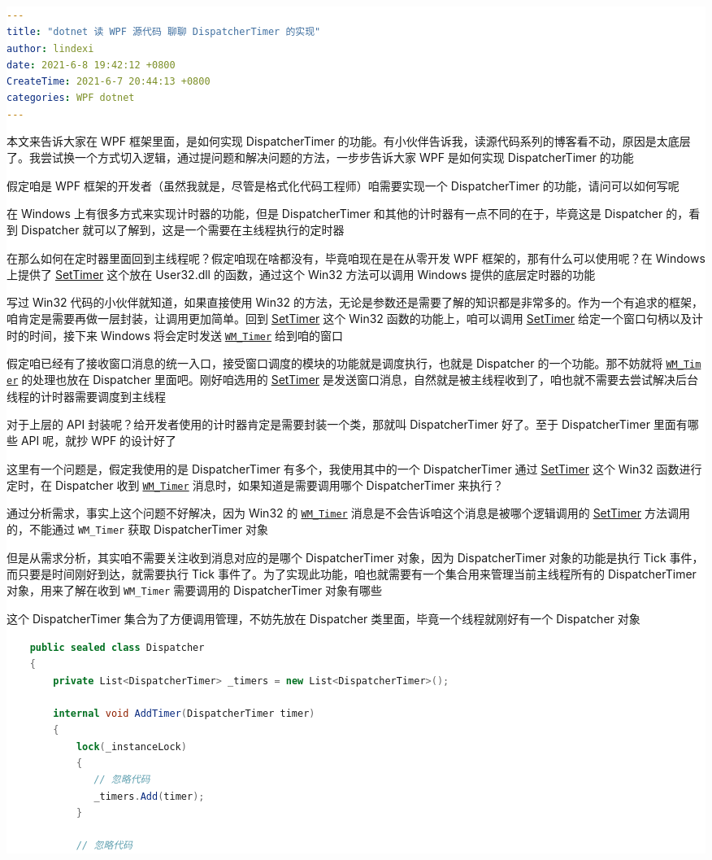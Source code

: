 ```yaml
---
title: "dotnet 读 WPF 源代码 聊聊 DispatcherTimer 的实现"
author: lindexi
date: 2021-6-8 19:42:12 +0800
CreateTime: 2021-6-7 20:44:13 +0800
categories: WPF dotnet
---
```


本文来告诉大家在 WPF 框架里面，是如何实现 DispatcherTimer 的功能。有小伙伴告诉我，读源代码系列的博客看不动，原因是太底层了。我尝试换一个方式切入逻辑，通过提问题和解决问题的方法，一步步告诉大家 WPF 是如何实现 DispatcherTimer 的功能






假定咱是 WPF 框架的开发者（虽然我就是，尽管是格式化代码工程师）咱需要实现一个 DispatcherTimer 的功能，请问可以如何写呢

在 Windows 上有很多方式来实现计时器的功能，但是 DispatcherTimer 和其他的计时器有一点不同的在于，毕竟这是 Dispatcher 的，看到 Dispatcher 就可以了解到，这是一个需要在主线程执行的定时器

在那么如何在定时器里面回到主线程呢？假定咱现在啥都没有，毕竟咱现在是在从零开发 WPF 框架的，那有什么可以使用呢？在 Windows 上提供了 [SetTimer](https://docs.microsoft.com/en-us/windows/win32/api/winuser/nf-winuser-settimer?WT.mc_id=WD-MVP-5003260 ) 这个放在 User32.dll 的函数，通过这个 Win32 方法可以调用 Windows 提供的底层定时器的功能

写过 Win32 代码的小伙伴就知道，如果直接使用 Win32 的方法，无论是参数还是需要了解的知识都是非常多的。作为一个有追求的框架，咱肯定是需要再做一层封装，让调用更加简单。回到 [SetTimer](https://docs.microsoft.com/en-us/windows/win32/api/winuser/nf-winuser-settimer?WT.mc_id=WD-MVP-5003260 ) 这个 Win32 函数的功能上，咱可以调用 [SetTimer](https://docs.microsoft.com/en-us/windows/win32/api/winuser/nf-winuser-settimer?WT.mc_id=WD-MVP-5003260 ) 给定一个窗口句柄以及计时的时间，接下来 Windows 将会定时发送 [`WM_Timer`](https://docs.microsoft.com/en-us/windows/win32/winmsg/wm-timer?WT.mc_id=WD-MVP-5003260) 给到咱的窗口

假定咱已经有了接收窗口消息的统一入口，接受窗口调度的模块的功能就是调度执行，也就是 Dispatcher 的一个功能。那不妨就将 [`WM_Timer`](https://docs.microsoft.com/en-us/windows/win32/winmsg/wm-timer?WT.mc_id=WD-MVP-5003260) 的处理也放在 Dispatcher 里面吧。刚好咱选用的 [SetTimer](https://docs.microsoft.com/en-us/windows/win32/api/winuser/nf-winuser-settimer?WT.mc_id=WD-MVP-5003260 ) 是发送窗口消息，自然就是被主线程收到了，咱也就不需要去尝试解决后台线程的计时器需要调度到主线程

对于上层的 API 封装呢？给开发者使用的计时器肯定是需要封装一个类，那就叫 DispatcherTimer 好了。至于 DispatcherTimer 里面有哪些 API 呢，就抄 WPF 的设计好了

这里有一个问题是，假定我使用的是 DispatcherTimer 有多个，我使用其中的一个 DispatcherTimer 通过 [SetTimer](https://docs.microsoft.com/en-us/windows/win32/api/winuser/nf-winuser-settimer?WT.mc_id=WD-MVP-5003260 ) 这个 Win32 函数进行定时，在 Dispatcher 收到 [`WM_Timer`](https://docs.microsoft.com/en-us/windows/win32/winmsg/wm-timer?WT.mc_id=WD-MVP-5003260) 消息时，如果知道是需要调用哪个 DispatcherTimer 来执行？

通过分析需求，事实上这个问题不好解决，因为 Win32 的 [`WM_Timer`](https://docs.microsoft.com/en-us/windows/win32/winmsg/wm-timer?WT.mc_id=WD-MVP-5003260) 消息是不会告诉咱这个消息是被哪个逻辑调用的 [SetTimer](https://docs.microsoft.com/en-us/windows/win32/api/winuser/nf-winuser-settimer?WT.mc_id=WD-MVP-5003260 ) 方法调用的，不能通过 `WM_Timer` 获取 DispatcherTimer 对象

但是从需求分析，其实咱不需要关注收到消息对应的是哪个 DispatcherTimer 对象，因为 DispatcherTimer 对象的功能是执行 Tick 事件，而只要是时间刚好到达，就需要执行 Tick 事件了。为了实现此功能，咱也就需要有一个集合用来管理当前主线程所有的 DispatcherTimer 对象，用来了解在收到 `WM_Timer` 需要调用的 DispatcherTimer 对象有哪些

这个 DispatcherTimer 集合为了方便调用管理，不妨先放在 Dispatcher 类里面，毕竟一个线程就刚好有一个 Dispatcher 对象

```csharp
    public sealed class Dispatcher
    {
        private List<DispatcherTimer> _timers = new List<DispatcherTimer>();

        internal void AddTimer(DispatcherTimer timer)
        {
            lock(_instanceLock)
            {
               // 忽略代码
               _timers.Add(timer);
            }

            // 忽略代码
```